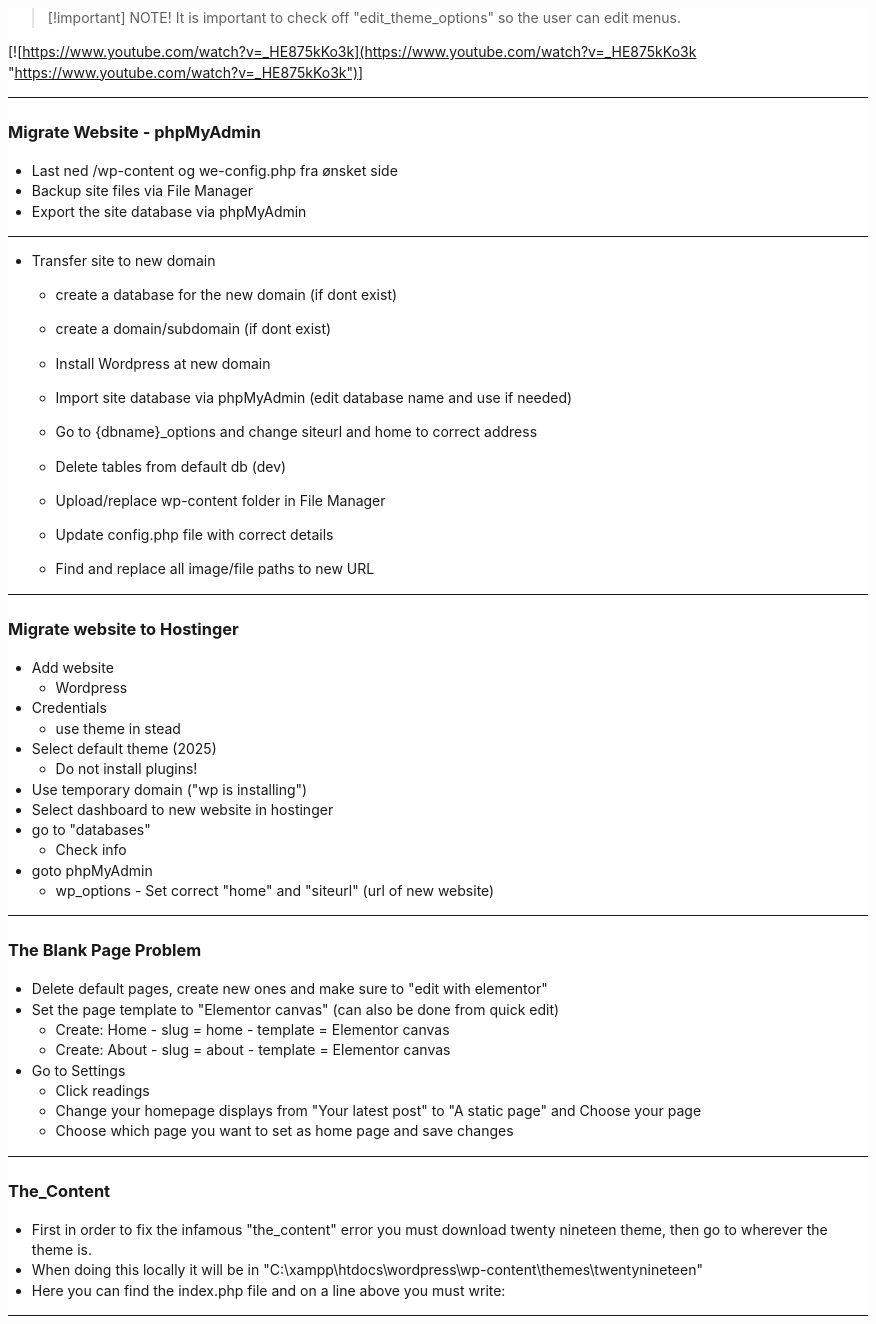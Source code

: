 > [!important] NOTE!
> It is important to check off "edit_theme_options" so the user can edit menus.


[![https://www.youtube.com/watch?v=_HE875kKo3k](https://www.youtube.com/watch?v=_HE875kKo3k "https://www.youtube.com/watch?v=_HE875kKo3k")]

---
### Migrate Website - phpMyAdmin
- Last ned /wp-content og we-config.php fra ønsket side
- Backup site files via File Manager
- Export the site database via phpMyAdmin
---
- Transfer site to new domain 
	- create a database for the new domain (if dont exist)
	- create a domain/subdomain (if dont exist)
	
	- Install Wordpress at new domain
	- Import site database via phpMyAdmin (edit database name and use if needed)
	- Go to {dbname}_options and change siteurl and home to correct address
	- Delete tables from default db (dev)
	
	- Upload/replace wp-content folder in File Manager
	- Update config.php file with correct details
	- Find and replace all image/file paths to new URL
---
### Migrate website to Hostinger
- Add website
	- Wordpress
- Credentials
	- use theme in stead
- Select default theme (2025)
	- Do not install plugins!
- Use temporary domain ("wp is installing")
- Select dashboard to new website in hostinger
- go to "databases"
	- Check info
- goto phpMyAdmin 
	- wp_options - Set correct "home" and "siteurl" (url of new website)
---
### The Blank Page Problem
- Delete default pages, create new ones and make sure to "edit with elementor" 
- Set the page template to "Elementor canvas" (can also be done from quick edit)  
	- Create: Home - slug = home - template = Elementor canvas 
	- Create: About - slug = about - template = Elementor canvas 
- Go to Settings
	- Click readings
	- Change your homepage displays from "Your latest post" to "A static page" and Choose your page
	- Choose which page you want to set as home page and save changes 
---
### The_Content
- First in order to fix the infamous "the_content" error you must download twenty nineteen theme, then go to wherever the theme is.
- When doing this locally it will be in "C:\xampp\htdocs\wordpress\wp-content\themes\twentynineteen"
- Here you can find the index.php file and on a line above <?php get_footer; ?> you must write: <?php the_content; ?>
---


[^1]: To find the correct url:
[^2]: Add the '-u' -flag for comprehensive status